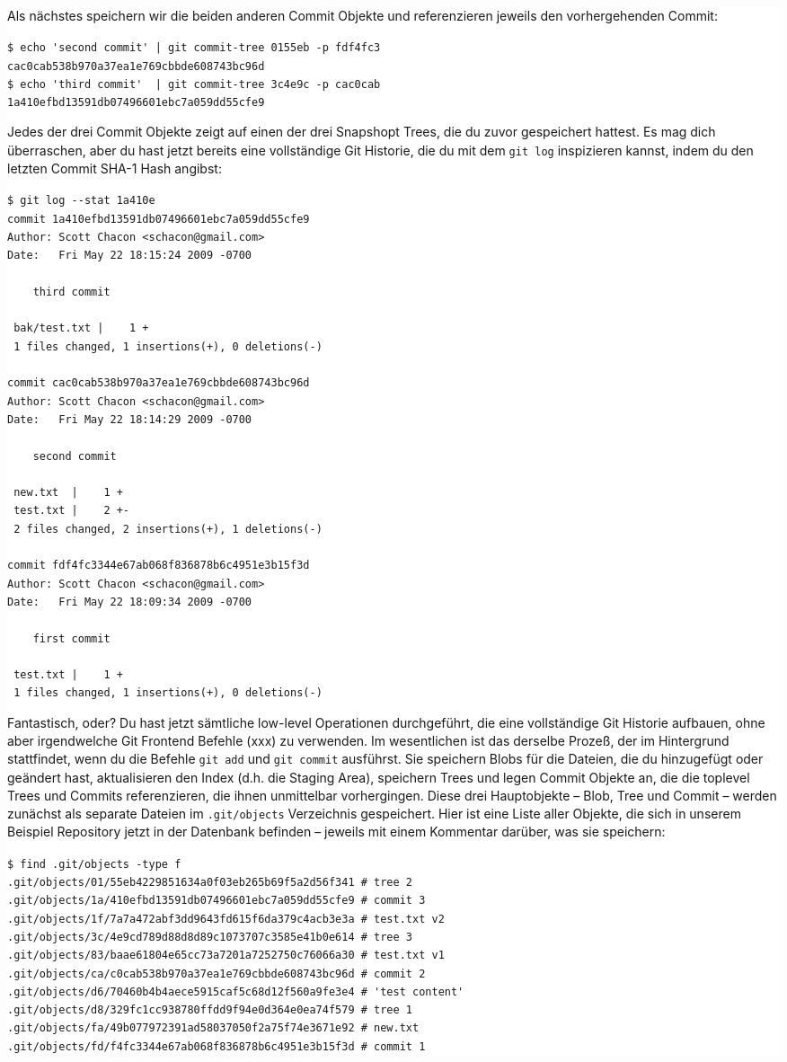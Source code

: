 

Als nächstes speichern wir die beiden anderen Commit Objekte und referenzieren jeweils den vorhergehenden Commit:

	$ echo 'second commit' | git commit-tree 0155eb -p fdf4fc3
	cac0cab538b970a37ea1e769cbbde608743bc96d
	$ echo 'third commit'  | git commit-tree 3c4e9c -p cac0cab
	1a410efbd13591db07496601ebc7a059dd55cfe9



Jedes der drei Commit Objekte zeigt auf einen der drei Snapshopt Trees, die du zuvor gespeichert hattest. Es mag dich überraschen, aber du hast jetzt bereits eine vollständige Git Historie, die du mit dem `git log` inspizieren kannst, indem du den letzten Commit SHA-1 Hash angibst:

	$ git log --stat 1a410e
	commit 1a410efbd13591db07496601ebc7a059dd55cfe9
	Author: Scott Chacon <schacon@gmail.com>
	Date:   Fri May 22 18:15:24 2009 -0700

	    third commit

	 bak/test.txt |    1 +
	 1 files changed, 1 insertions(+), 0 deletions(-)

	commit cac0cab538b970a37ea1e769cbbde608743bc96d
	Author: Scott Chacon <schacon@gmail.com>
	Date:   Fri May 22 18:14:29 2009 -0700

	    second commit

	 new.txt  |    1 +
	 test.txt |    2 +-
	 2 files changed, 2 insertions(+), 1 deletions(-)

	commit fdf4fc3344e67ab068f836878b6c4951e3b15f3d
	Author: Scott Chacon <schacon@gmail.com>
	Date:   Fri May 22 18:09:34 2009 -0700

	    first commit

	 test.txt |    1 +
	 1 files changed, 1 insertions(+), 0 deletions(-)



Fantastisch, oder? Du hast jetzt sämtliche low-level Operationen durchgeführt, die eine vollständige Git Historie aufbauen, ohne aber irgendwelche Git Frontend Befehle (xxx) zu verwenden. Im wesentlichen ist das derselbe Prozeß, der im Hintergrund stattfindet, wenn du die Befehle `git add` und `git commit` ausführst. Sie speichern Blobs für die Dateien, die du hinzugefügt oder geändert hast, aktualisieren den Index (d.h. die Staging Area), speichern Trees und legen Commit Objekte an, die die toplevel Trees und Commits referenzieren, die ihnen unmittelbar vorhergingen. Diese drei Hauptobjekte – Blob, Tree und Commit – werden zunächst als separate Dateien im `.git/objects` Verzeichnis gespeichert. Hier ist eine Liste aller Objekte, die sich in unserem Beispiel Repository jetzt in der Datenbank befinden – jeweils mit einem Kommentar darüber, was sie speichern:

	$ find .git/objects -type f
	.git/objects/01/55eb4229851634a0f03eb265b69f5a2d56f341 # tree 2
	.git/objects/1a/410efbd13591db07496601ebc7a059dd55cfe9 # commit 3
	.git/objects/1f/7a7a472abf3dd9643fd615f6da379c4acb3e3a # test.txt v2
	.git/objects/3c/4e9cd789d88d8d89c1073707c3585e41b0e614 # tree 3
	.git/objects/83/baae61804e65cc73a7201a7252750c76066a30 # test.txt v1
	.git/objects/ca/c0cab538b970a37ea1e769cbbde608743bc96d # commit 2
	.git/objects/d6/70460b4b4aece5915caf5c68d12f560a9fe3e4 # 'test content'
	.git/objects/d8/329fc1cc938780ffdd9f94e0d364e0ea74f579 # tree 1
	.git/objects/fa/49b077972391ad58037050f2a75f74e3671e92 # new.txt
	.git/objects/fd/f4fc3344e67ab068f836878b6c4951e3b15f3d # commit 1

